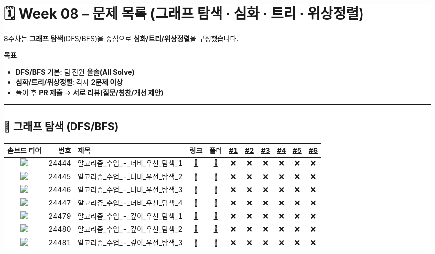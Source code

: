 # 🗓️ Week 08 – 문제 목록 (그래프 탐색 · 심화 · 트리 · 위상정렬)

8주차는 **그래프 탐색**(DFS/BFS)을 중심으로 **심화/트리/위상정렬**을 구성했습니다.

**목표**

* **DFS/BFS 기본**: 팀 전원 **올솔(All Solve)**
* **심화/트리/위상정렬**: 각자 **2문제 이상**
* 풀이 후 **PR 제출** → **서로 리뷰(질문/칭찬/개선 제안)**

---

## 🧭 그래프 탐색 (DFS/BFS)



|                               솔브드 티어                               |    번호 | 제목                         |                      링크                     |                       폴더                       | <a href="https://github.com/nOOne-is-hier" title="nOOne-is-hier">#1</a> | <a href="https://github.com/SDGeo12" title="SDGeo12">#2</a> | <a href="https://github.com/jiyunee02" title="jiyunee02">#3</a> | <a href="https://github.com/skala-changhyun" title="skala-changhyun">#4</a> | <a href="https://github.com/seo-youngjae" title="seo-youngjae">#5</a> | <a href="https://github.com/JinYeopKang" title="JinYeopKang">#6</a> |
| :----------------------------------------------------------------: | ----: | :------------------------- | :-----------------------------------------: | :--------------------------------------------: | :---------------------------------------------------------------------: | :---------------------------------------------------------: | :-------------------------------------------------------------: | :-------------------------------------------------------------------------: | :-------------------------------------------------------------------: | :-----------------------------------------------------------------: |
| <img src="https://static.solved.ac/tier_small/9.svg"  width="20"/> | 24444 | 알고리즘\_수업\_-\_너비\_우선\_탐색\_1 | [🔗](https://www.acmicpc.net/problem/24444) | [📁](./DFS_BFS/boj_24444_알고리즘_수업_-_너비_우선_탐색_1) |                                    ❌                                    |                              ❌                              |                                ❌                                |                                      ❌                                      |                                   ❌                                   |                                  ❌                                  |
| <img src="https://static.solved.ac/tier_small/9.svg"  width="20"/> | 24445 | 알고리즘\_수업\_-\_너비\_우선\_탐색\_2 | [🔗](https://www.acmicpc.net/problem/24445) | [📁](./DFS_BFS/boj_24445_알고리즘_수업_-_너비_우선_탐색_2) |                                    ❌                                    |                              ❌                              |                                ❌                                |                                      ❌                                      |                                   ❌                                   |                                  ❌                                  |
| <img src="https://static.solved.ac/tier_small/9.svg"  width="20"/> | 24446 | 알고리즘\_수업\_-\_너비\_우선\_탐색\_3 | [🔗](https://www.acmicpc.net/problem/24446) | [📁](./DFS_BFS/boj_24446_알고리즘_수업_-_너비_우선_탐색_3) |                                    ❌                                    |                              ❌                              |                                ❌                                |                                      ❌                                      |                                   ❌                                   |                                  ❌                                  |
| <img src="https://static.solved.ac/tier_small/9.svg"  width="20"/> | 24447 | 알고리즘\_수업\_-\_너비\_우선\_탐색\_4 | [🔗](https://www.acmicpc.net/problem/24447) | [📁](./DFS_BFS/boj_24447_알고리즘_수업_-_너비_우선_탐색_4) |                                    ❌                                    |                              ❌                              |                                ❌                                |                                      ❌                                      |                                   ❌                                   |                                  ❌                                  |
| <img src="https://static.solved.ac/tier_small/9.svg"  width="20"/> | 24479 | 알고리즘\_수업\_-\_깊이\_우선\_탐색\_1 | [🔗](https://www.acmicpc.net/problem/24479) | [📁](./DFS_BFS/boj_24479_알고리즘_수업_-_깊이_우선_탐색_1) |                                    ❌                                    |                              ❌                              |                                ❌                                |                                      ❌                                      |                                   ❌                                   |                                  ❌                                  |
| <img src="https://static.solved.ac/tier_small/9.svg"  width="20"/> | 24480 | 알고리즘\_수업\_-\_깊이\_우선\_탐색\_2 | [🔗](https://www.acmicpc.net/problem/24480) | [📁](./DFS_BFS/boj_24480_알고리즘_수업_-_깊이_우선_탐색_2) |                                    ❌                                    |                              ❌                              |                                ❌                                |                                      ❌                                      |                                   ❌                                   |                                  ❌                                  |
| <img src="https://static.solved.ac/tier_small/9.svg"  width="20"/> | 24481 | 알고리즘\_수업\_-\_깊이\_우선\_탐색\_3 | [🔗](https://www.acmicpc.net/problem/24481) | [📁](./DFS_BFS/boj_24481_알고리즘_수업_-_깊이_우선_탐색_3) |                                    ❌                                    |                              ❌                              |                                ❌                                |                                      ❌                                      |                                   ❌                                   |                                  ❌                                  |